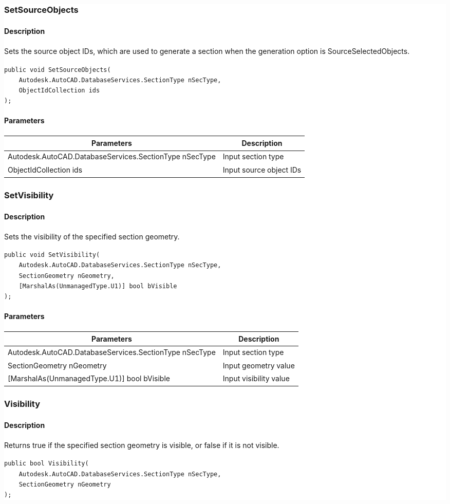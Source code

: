 ### SetSourceObjects

#### Description
Sets the source object IDs, which are used to generate a section when the generation option is SourceSelectedObjects.
```text
public void SetSourceObjects(
    Autodesk.AutoCAD.DatabaseServices.SectionType nSecType, 
    ObjectIdCollection ids
);
```

#### Parameters

| Parameters | Description |
| --- | --- |
| Autodesk.AutoCAD.DatabaseServices.SectionType nSecType | Input section type |
| ObjectIdCollection ids | Input source object IDs |

### SetVisibility

#### Description
Sets the visibility of the specified section geometry.
```text
public void SetVisibility(
    Autodesk.AutoCAD.DatabaseServices.SectionType nSecType, 
    SectionGeometry nGeometry, 
    [MarshalAs(UnmanagedType.U1)] bool bVisible
);
```

#### Parameters

| Parameters | Description |
| --- | --- |
| Autodesk.AutoCAD.DatabaseServices.SectionType nSecType | Input section type |
| SectionGeometry nGeometry | Input geometry value |
| [MarshalAs(UnmanagedType.U1)] bool bVisible | Input visibility value |

### Visibility

#### Description
Returns true if the specified section geometry is visible, or false if it is not visible.
```text
public bool Visibility(
    Autodesk.AutoCAD.DatabaseServices.SectionType nSecType, 
    SectionGeometry nGeometry
);
```
